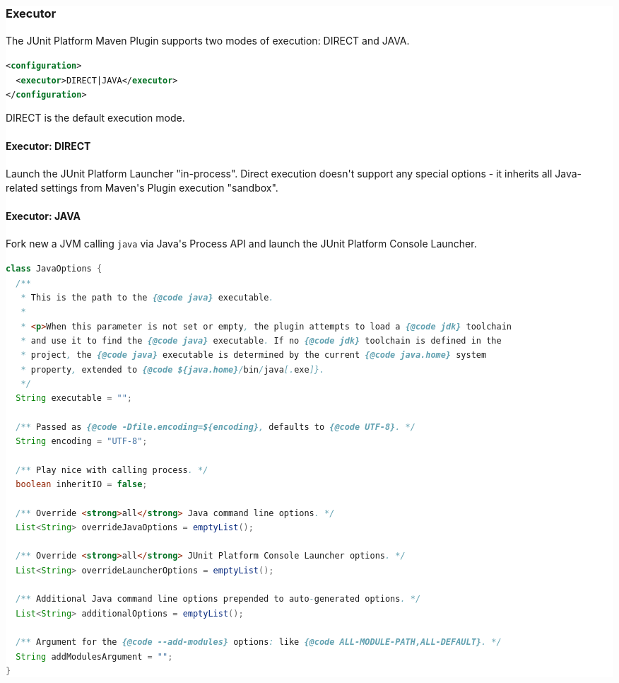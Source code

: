 ### Executor

The JUnit Platform Maven Plugin supports two modes of execution: DIRECT and JAVA.

```xml
<configuration>
  <executor>DIRECT|JAVA</executor>
</configuration>
```

DIRECT is the default execution mode.

#### Executor: DIRECT

Launch the JUnit Platform Launcher "in-process".
Direct execution doesn't support any special options - it inherits all Java-related settings from Maven's Plugin execution "sandbox".

#### Executor: JAVA

Fork new a JVM calling `java` via Java's Process API and launch the JUnit Platform Console Launcher.

```java
class JavaOptions {
  /**
   * This is the path to the {@code java} executable.
   *
   * <p>When this parameter is not set or empty, the plugin attempts to load a {@code jdk} toolchain
   * and use it to find the {@code java} executable. If no {@code jdk} toolchain is defined in the
   * project, the {@code java} executable is determined by the current {@code java.home} system
   * property, extended to {@code ${java.home}/bin/java[.exe]}.
   */
  String executable = "";

  /** Passed as {@code -Dfile.encoding=${encoding}, defaults to {@code UTF-8}. */
  String encoding = "UTF-8";

  /** Play nice with calling process. */
  boolean inheritIO = false;

  /** Override <strong>all</strong> Java command line options. */
  List<String> overrideJavaOptions = emptyList();

  /** Override <strong>all</strong> JUnit Platform Console Launcher options. */
  List<String> overrideLauncherOptions = emptyList();

  /** Additional Java command line options prepended to auto-generated options. */
  List<String> additionalOptions = emptyList();

  /** Argument for the {@code --add-modules} options: like {@code ALL-MODULE-PATH,ALL-DEFAULT}. */
  String addModulesArgument = "";
}
```

